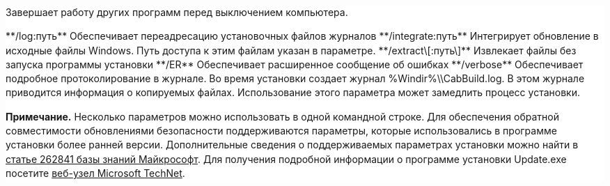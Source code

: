 Завершает работу других программ перед выключением компьютера.
</td>
</tr>
<tr>
<td style="border:1px solid black;">
**/log:путь**
</td>
<td style="border:1px solid black;">
Обеспечивает переадресацию установочных файлов журналов
</td>
</tr>
<tr class="alternateRow">
<td style="border:1px solid black;">
**/integrate:путь**
</td>
<td style="border:1px solid black;">
Интегрирует обновление в исходные файлы Windows. Путь доступа к этим файлам указан в параметре.
</td>
</tr>
<tr>
<td style="border:1px solid black;">
**/extract\[:путь\]**
</td>
<td style="border:1px solid black;">
Извлекает файлы без запуска программы установки
</td>
</tr>
<tr class="alternateRow">
<td style="border:1px solid black;">
**/ER**
</td>
<td style="border:1px solid black;">
Обеспечивает расширенное сообщение об ошибках
</td>
</tr>
<tr>
<td style="border:1px solid black;">
**/verbose**
</td>
<td style="border:1px solid black;">
Обеспечивает подробное протоколирование в журнале. Во время установки создает журнал %Windir%\\CabBuild.log. В этом журнале приводится информация о копируемых файлах. Использование этого параметра может замедлить процесс установки.
</td>
</tr>
</table>
 
**Примечание.** Несколько параметров можно использовать в одной командной строке. Для обеспечения обратной совместимости обновлениями безопасности поддерживаются параметры, которые использовались в программе установки более ранней версии. Дополнительные сведения о поддерживаемых параметрах установки можно найти в [статье 262841 базы знаний Майкрософт](http://support.microsoft.com/kb/262841). Для получения подробной информации о программе установки Update.exe посетите [веб-узел Microsoft TechNet](http://go.microsoft.com/fwlink/?linkid=21127).
